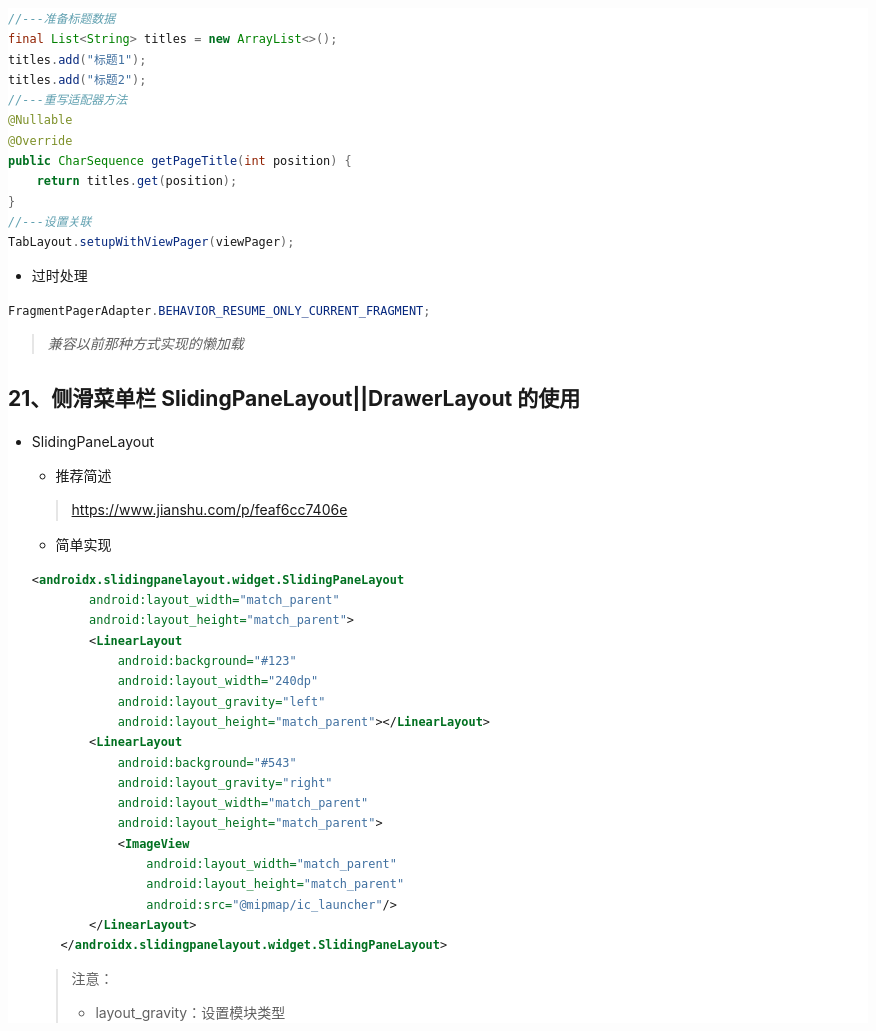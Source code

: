 ```java
//---准备标题数据
final List<String> titles = new ArrayList<>();
titles.add("标题1");
titles.add("标题2");
//---重写适配器方法
@Nullable
@Override
public CharSequence getPageTitle(int position) {
    return titles.get(position);
}
//---设置关联
TabLayout.setupWithViewPager(viewPager);
```

+ 过时处理

```java
FragmentPagerAdapter.BEHAVIOR_RESUME_ONLY_CURRENT_FRAGMENT;
```

> *兼容以前那种方式实现的懒加载*

## 21、侧滑菜单栏 SlidingPaneLayout||DrawerLayout 的使用

+ SlidingPaneLayout

  + 推荐简述

  > https://www.jianshu.com/p/feaf6cc7406e

  + 简单实现

  ```xml
  <androidx.slidingpanelayout.widget.SlidingPaneLayout
          android:layout_width="match_parent"
          android:layout_height="match_parent">
          <LinearLayout
              android:background="#123"
              android:layout_width="240dp"
              android:layout_gravity="left"
              android:layout_height="match_parent"></LinearLayout>
          <LinearLayout
              android:background="#543"
              android:layout_gravity="right"	
              android:layout_width="match_parent"
              android:layout_height="match_parent">
              <ImageView
                  android:layout_width="match_parent"
                  android:layout_height="match_parent"
                  android:src="@mipmap/ic_launcher"/>
          </LinearLayout>
      </androidx.slidingpanelayout.widget.SlidingPaneLayout>
  ```

  > 注意：
  >
  > + layout_gravity：设置模块类型
